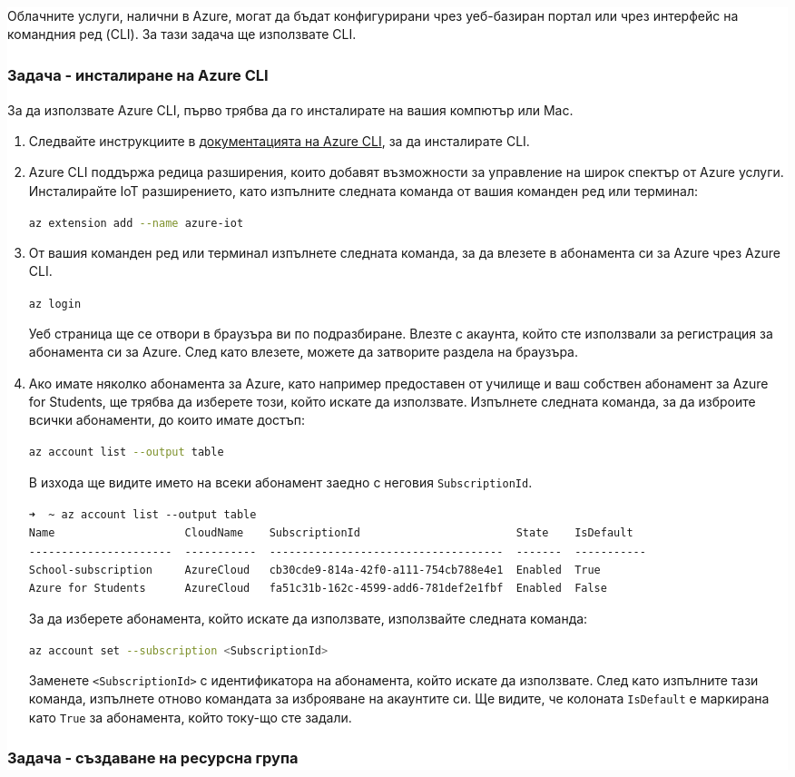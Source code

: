 Облачните услуги, налични в Azure, могат да бъдат конфигурирани чрез уеб-базиран портал или чрез интерфейс на командния ред (CLI). За тази задача ще използвате CLI.

### Задача - инсталиране на Azure CLI

За да използвате Azure CLI, първо трябва да го инсталирате на вашия компютър или Mac.

1. Следвайте инструкциите в [документацията на Azure CLI](https://docs.microsoft.com/cli/azure/install-azure-cli?WT.mc_id=academic-17441-jabenn), за да инсталирате CLI.

1. Azure CLI поддържа редица разширения, които добавят възможности за управление на широк спектър от Azure услуги. Инсталирайте IoT разширението, като изпълните следната команда от вашия команден ред или терминал:

    ```sh
    az extension add --name azure-iot
    ```

1. От вашия команден ред или терминал изпълнете следната команда, за да влезете в абонамента си за Azure чрез Azure CLI.

    ```sh
    az login
    ```

    Уеб страница ще се отвори в браузъра ви по подразбиране. Влезте с акаунта, който сте използвали за регистрация за абонамента си за Azure. След като влезете, можете да затворите раздела на браузъра.

1. Ако имате няколко абонамента за Azure, като например предоставен от училище и ваш собствен абонамент за Azure for Students, ще трябва да изберете този, който искате да използвате. Изпълнете следната команда, за да изброите всички абонаменти, до които имате достъп:

    ```sh
    az account list --output table
    ```

    В изхода ще видите името на всеки абонамент заедно с неговия `SubscriptionId`.

    ```output
    ➜  ~ az account list --output table
    Name                    CloudName    SubscriptionId                        State    IsDefault
    ----------------------  -----------  ------------------------------------  -------  -----------
    School-subscription     AzureCloud   cb30cde9-814a-42f0-a111-754cb788e4e1  Enabled  True
    Azure for Students      AzureCloud   fa51c31b-162c-4599-add6-781def2e1fbf  Enabled  False
    ```

    За да изберете абонамента, който искате да използвате, използвайте следната команда:

    ```sh
    az account set --subscription <SubscriptionId>
    ```

    Заменете `<SubscriptionId>` с идентификатора на абонамента, който искате да използвате. След като изпълните тази команда, изпълнете отново командата за изброяване на акаунтите си. Ще видите, че колоната `IsDefault` е маркирана като `True` за абонамента, който току-що сте задали.

### Задача - създаване на ресурсна група

